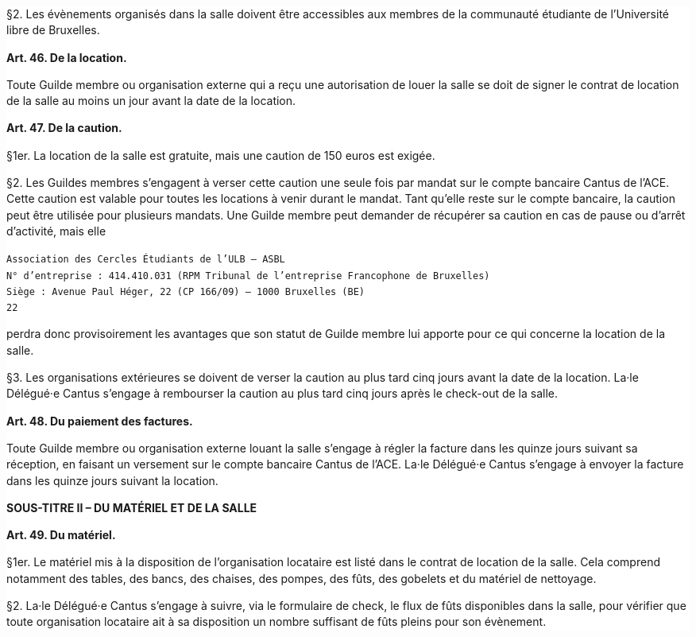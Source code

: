 §2. Les évènements organisés dans la salle doivent être accessibles aux membres de la communauté
étudiante de l’Université libre de Bruxelles.

**Art. 46. De la location.**

Toute Guilde membre ou organisation externe qui a reçu une autorisation de louer la salle se doit de
signer le contrat de location de la salle au moins un jour avant la date de la location.

**Art. 47. De la caution.**

§1er. La location de la salle est gratuite, mais une caution de 150 euros est exigée.

§2. Les Guildes membres s’engagent à verser cette caution une seule fois par mandat sur le compte
bancaire Cantus de l’ACE. Cette caution est valable pour toutes les locations à venir durant le mandat.
Tant qu’elle reste sur le compte bancaire, la caution peut être utilisée pour plusieurs mandats. Une
Guilde membre peut demander de récupérer sa caution en cas de pause ou d’arrêt d’activité, mais elle


```
Association des Cercles Étudiants de l’ULB – ASBL
N° d’entreprise : 414.410.031 (RPM Tribunal de l’entreprise Francophone de Bruxelles)
Siège : Avenue Paul Héger, 22 (CP 166/09) – 1000 Bruxelles (BE)
22
```
perdra donc provisoirement les avantages que son statut de Guilde membre lui apporte pour ce qui
concerne la location de la salle.

§3. Les organisations extérieures se doivent de verser la caution au plus tard cinq jours avant la date
de la location. La·le Délégué·e Cantus s’engage à rembourser la caution au plus tard cinq jours après le
check-out de la salle.

**Art. 48. Du paiement des factures.**

Toute Guilde membre ou organisation externe louant la salle s’engage à régler la facture dans les
quinze jours suivant sa réception, en faisant un versement sur le compte bancaire Cantus de l’ACE.
La·le Délégué·e Cantus s’engage à envoyer la facture dans les quinze jours suivant la location.

**SOUS-TITRE II – DU MATÉRIEL ET DE LA SALLE**

**Art. 49. Du matériel.**

§1er. Le matériel mis à la disposition de l’organisation locataire est listé dans le contrat de location de
la salle. Cela comprend notamment des tables, des bancs, des chaises, des pompes, des fûts, des
gobelets et du matériel de nettoyage.

§2. La·le Délégué·e Cantus s’engage à suivre, via le formulaire de check, le flux de fûts disponibles dans
la salle, pour vérifier que toute organisation locataire ait à sa disposition un nombre suffisant de fûts
pleins pour son évènement.
